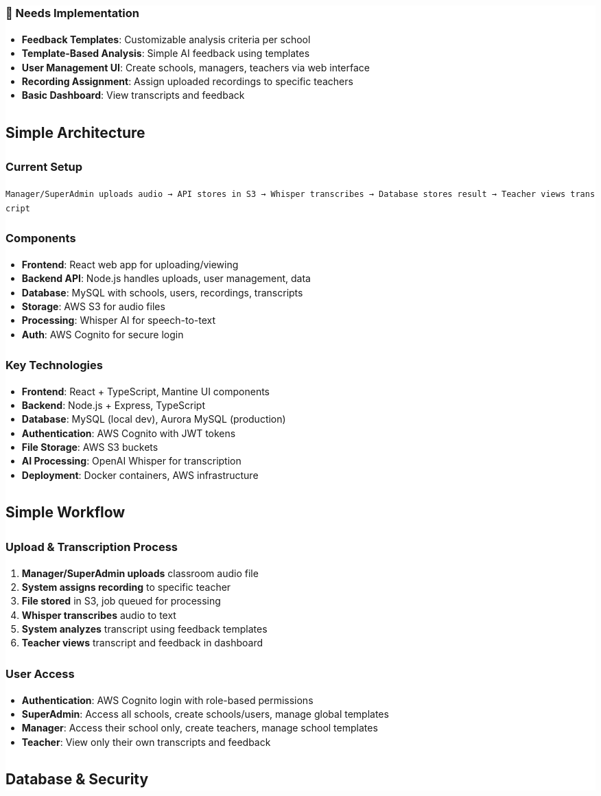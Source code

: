 ### 🔄 Needs Implementation
- **Feedback Templates**: Customizable analysis criteria per school
- **Template-Based Analysis**: Simple AI feedback using templates  
- **User Management UI**: Create schools, managers, teachers via web interface
- **Recording Assignment**: Assign uploaded recordings to specific teachers
- **Basic Dashboard**: View transcripts and feedback  

## Simple Architecture

### Current Setup
```
Manager/SuperAdmin uploads audio → API stores in S3 → Whisper transcribes → Database stores result → Teacher views transcript
```

### Components
- **Frontend**: React web app for uploading/viewing
- **Backend API**: Node.js handles uploads, user management, data  
- **Database**: MySQL with schools, users, recordings, transcripts
- **Storage**: AWS S3 for audio files
- **Processing**: Whisper AI for speech-to-text
- **Auth**: AWS Cognito for secure login

### Key Technologies
- **Frontend**: React + TypeScript, Mantine UI components
- **Backend**: Node.js + Express, TypeScript
- **Database**: MySQL (local dev), Aurora MySQL (production)  
- **Authentication**: AWS Cognito with JWT tokens
- **File Storage**: AWS S3 buckets
- **AI Processing**: OpenAI Whisper for transcription
- **Deployment**: Docker containers, AWS infrastructure

## Simple Workflow

### Upload & Transcription Process
1. **Manager/SuperAdmin uploads** classroom audio file
2. **System assigns recording** to specific teacher
3. **File stored** in S3, job queued for processing  
4. **Whisper transcribes** audio to text
5. **System analyzes** transcript using feedback templates
6. **Teacher views** transcript and feedback in dashboard

### User Access
- **Authentication**: AWS Cognito login with role-based permissions
- **SuperAdmin**: Access all schools, create schools/users, manage global templates
- **Manager**: Access their school only, create teachers, manage school templates
- **Teacher**: View only their own transcripts and feedback

## Database & Security
